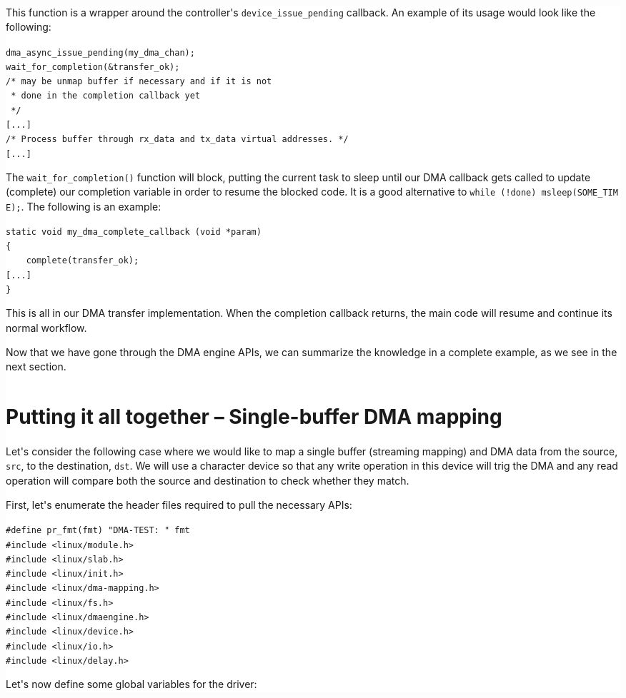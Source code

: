 This function is a wrapper around the controller's `device_issue_pending` callback. An example of its usage would look like the following:

```
dma_async_issue_pending(my_dma_chan);
wait_for_completion(&transfer_ok);
/* may be unmap buffer if necessary and if it is not
 * done in the completion callback yet
 */
[...]
/* Process buffer through rx_data and tx_data virtual addresses. */
[...]
```

The `wait_for_completion()` function will block, putting the current task to sleep until our DMA callback gets called to update (complete) our completion variable in order to resume the blocked code. It is a good alternative to `while (!done) msleep(SOME_TIME);`. The following is an example:

```
static void my_dma_complete_callback (void *param)
{
    complete(transfer_ok);
[...]
}
```

This is all in our DMA transfer implementation. When the completion callback returns, the main code will resume and continue its normal workflow.

Now that we have gone through the DMA engine APIs, we can summarize the knowledge in a complete example, as we see in the next section.

# Putting it all together – Single-buffer DMA mapping

Let's consider the following case where we would like to map a single buffer (streaming mapping) and DMA data from the source, `src`, to the destination, `dst`. We will use a character device so that any write operation in this device will trig the DMA and any read operation will compare both the source and destination to check whether they match.

First, let's enumerate the header files required to pull the necessary APIs:

```
#define pr_fmt(fmt) "DMA-TEST: " fmt
#include <linux/module.h>
#include <linux/slab.h>
#include <linux/init.h>
#include <linux/dma-mapping.h>
#include <linux/fs.h>
#include <linux/dmaengine.h>
#include <linux/device.h>
#include <linux/io.h>
#include <linux/delay.h>
```

Let's now define some global variables for the driver:
